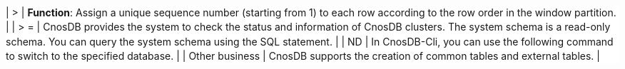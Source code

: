 | &gt;                                                                                                                                                                                                                                                                                                                                                                                                                                                                                                                                                                                                                                                                                                                                                                                                                                                                                                                                                                                                                                                                                                    | **Function**: Assign a unique sequence number (starting from 1) to each row according to the row order in the window partition.                                   |
| > =                                                                                                                                                                                                                                                                                                                                                                                                                                                                                                                                                                                                                                                                                                                                                                                                                                                                                                                                                                                                                                                                                                          | CnosDB provides the system to check the status and information of CnosDB clusters. The system schema is a read-only schema. You can query the system schema using the SQL statement. |
| ND                                                                                                                                                                                                                                                                                                                                                                                                                                                                                                                                                                                                                                                                                                                                                                                                                                                                                                                                                                                                                                                                                                           | In CnosDB-Cli, you can use the following command to switch to the specified database.                                                                                                |
| Other business                                                                                                                                                                                                                                                                                                                                                                                                                                                                                                                                                                                                                                                                                                                                                                                                                                                                                                                                                                                                                                                                                               | CnosDB supports the creation of common tables and external tables.                                                                                                                   |